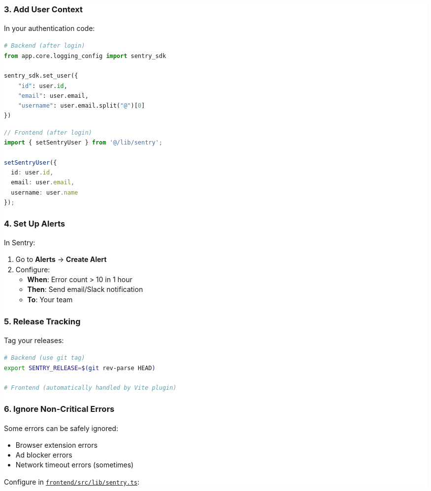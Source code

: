 ### 3. Add User Context

In your authentication code:

```python
# Backend (after login)
from app.core.logging_config import sentry_sdk

sentry_sdk.set_user({
    "id": user.id,
    "email": user.email,
    "username": user.email.split("@")[0]
})
```

```typescript
// Frontend (after login)
import { setSentryUser } from '@/lib/sentry';

setSentryUser({
  id: user.id,
  email: user.email,
  username: user.name
});
```

### 4. Set Up Alerts

In Sentry:
1. Go to **Alerts** → **Create Alert**
2. Configure:
   - **When**: Error count > 10 in 1 hour
   - **Then**: Send email/Slack notification
   - **To**: Your team

### 5. Release Tracking

Tag your releases:

```bash
# Backend (use git tag)
export SENTRY_RELEASE=$(git rev-parse HEAD)

# Frontend (automatically handled by Vite plugin)
```

### 6. Ignore Non-Critical Errors

Some errors can be safely ignored:
- Browser extension errors
- Ad blocker errors
- Network timeout errors (sometimes)

Configure in [`frontend/src/lib/sentry.ts`](../frontend/src/lib/sentry.ts):
